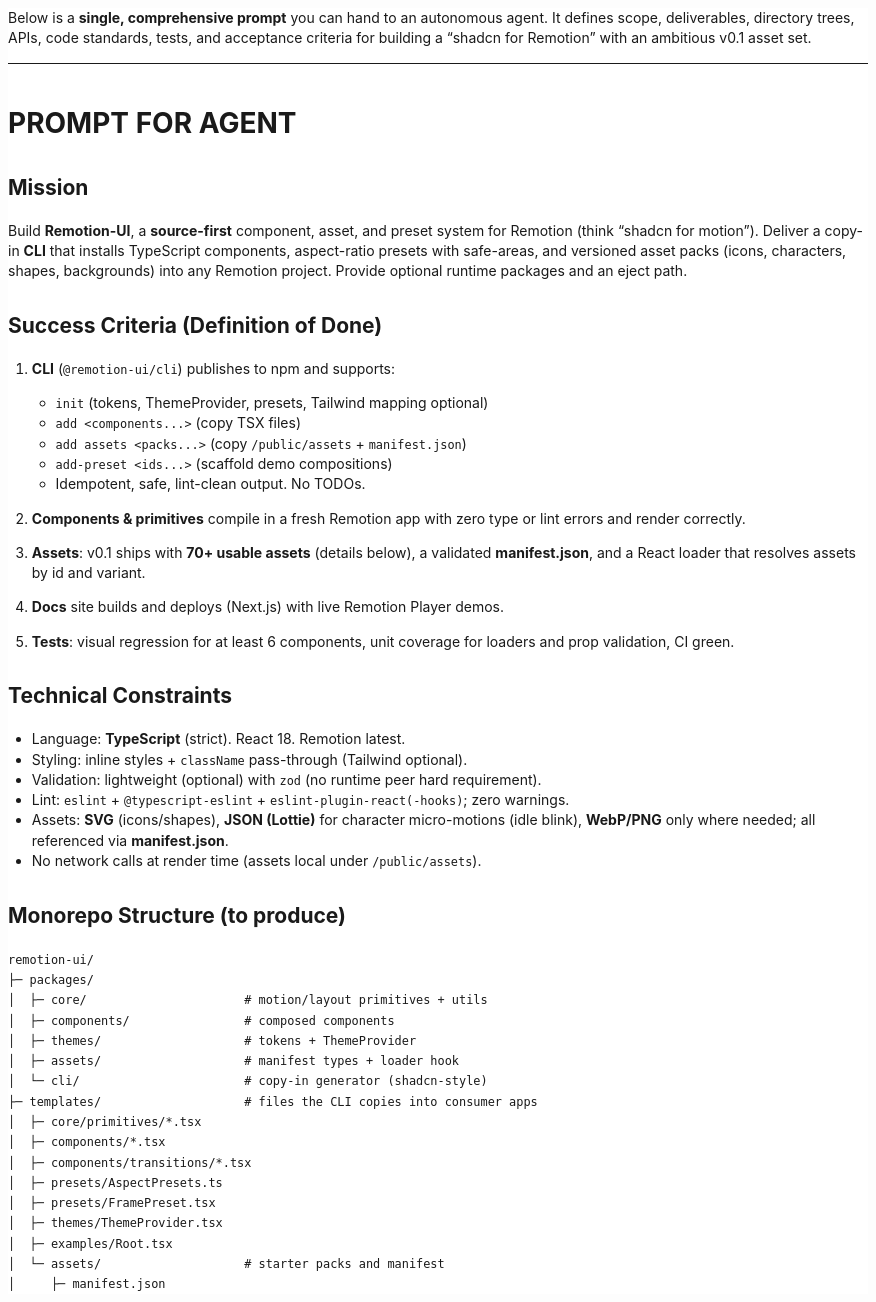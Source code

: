 Below is a **single, comprehensive prompt** you can hand to an autonomous agent. It defines scope, deliverables, directory trees, APIs, code standards, tests, and acceptance criteria for building a “shadcn for Remotion” with an ambitious v0.1 asset set.

---

# PROMPT FOR AGENT

## Mission

Build **Remotion-UI**, a **source-first** component, asset, and preset system for Remotion (think “shadcn for motion”). Deliver a copy-in **CLI** that installs TypeScript components, aspect-ratio presets with safe-areas, and versioned asset packs (icons, characters, shapes, backgrounds) into any Remotion project. Provide optional runtime packages and an eject path.

## Success Criteria (Definition of Done)

1. **CLI** (`@remotion-ui/cli`) publishes to npm and supports:

   * `init` (tokens, ThemeProvider, presets, Tailwind mapping optional)
   * `add <components...>` (copy TSX files)
   * `add assets <packs...>` (copy `/public/assets` + `manifest.json`)
   * `add-preset <ids...>` (scaffold demo compositions)
   * Idempotent, safe, lint-clean output. No TODOs.
2. **Components & primitives** compile in a fresh Remotion app with zero type or lint errors and render correctly.
3. **Assets**: v0.1 ships with **70+ usable assets** (details below), a validated **manifest.json**, and a React loader that resolves assets by id and variant.
4. **Docs** site builds and deploys (Next.js) with live Remotion Player demos.
5. **Tests**: visual regression for at least 6 components, unit coverage for loaders and prop validation, CI green.

## Technical Constraints

* Language: **TypeScript** (strict). React 18. Remotion latest.
* Styling: inline styles + `className` pass-through (Tailwind optional).
* Validation: lightweight (optional) with `zod` (no runtime peer hard requirement).
* Lint: `eslint` + `@typescript-eslint` + `eslint-plugin-react(-hooks)`; zero warnings.
* Assets: **SVG** (icons/shapes), **JSON (Lottie)** for character micro-motions (idle blink), **WebP/PNG** only where needed; all referenced via **manifest.json**.
* No network calls at render time (assets local under `/public/assets`).

## Monorepo Structure (to produce)

```
remotion-ui/
├─ packages/
│  ├─ core/                      # motion/layout primitives + utils
│  ├─ components/                # composed components
│  ├─ themes/                    # tokens + ThemeProvider
│  ├─ assets/                    # manifest types + loader hook
│  └─ cli/                       # copy-in generator (shadcn-style)
├─ templates/                    # files the CLI copies into consumer apps
│  ├─ core/primitives/*.tsx
│  ├─ components/*.tsx
│  ├─ components/transitions/*.tsx
│  ├─ presets/AspectPresets.ts
│  ├─ presets/FramePreset.tsx
│  ├─ themes/ThemeProvider.tsx
│  ├─ examples/Root.tsx
│  └─ assets/                    # starter packs and manifest
│     ├─ manifest.json
```